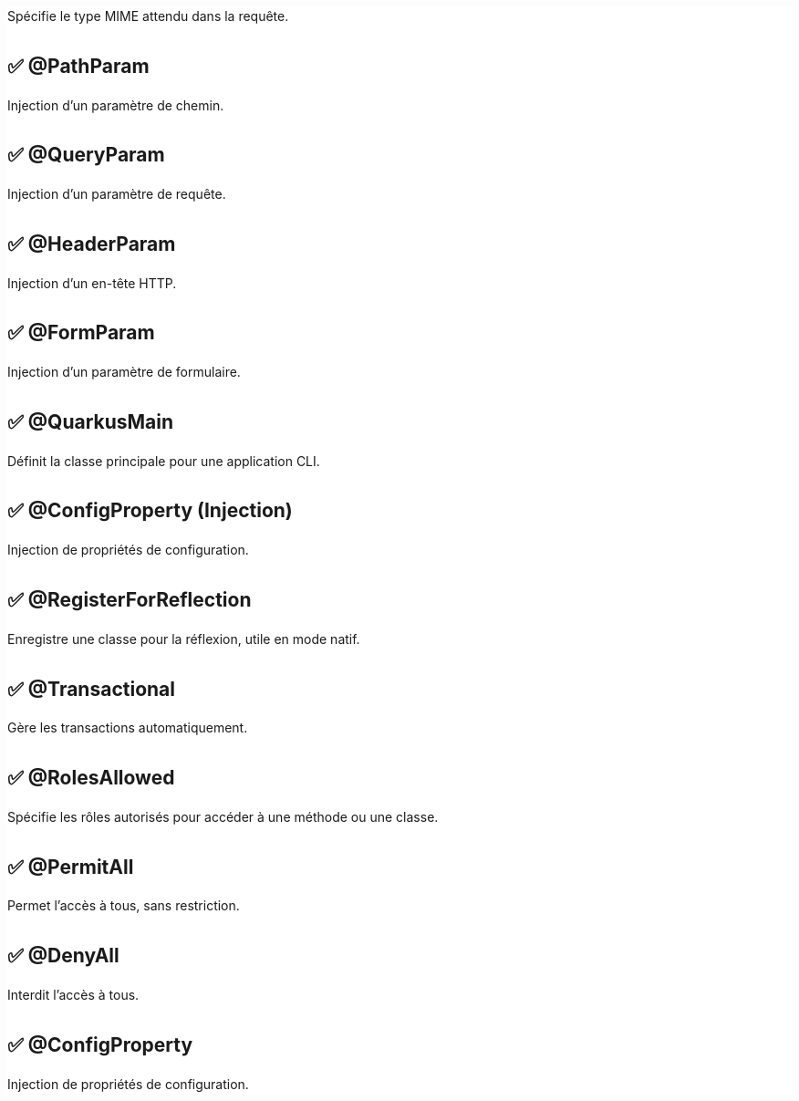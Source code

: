 Spécifie le type MIME attendu dans la requête.

## ✅ @PathParam

Injection d’un paramètre de chemin.

## ✅ @QueryParam

Injection d’un paramètre de requête.

## ✅ @HeaderParam

Injection d’un en-tête HTTP.

## ✅ @FormParam

Injection d’un paramètre de formulaire.

## ✅ @QuarkusMain

Définit la classe principale pour une application CLI.

## ✅ @ConfigProperty (Injection)

Injection de propriétés de configuration.

## ✅ @RegisterForReflection

Enregistre une classe pour la réflexion, utile en mode natif.

## ✅ @Transactional

Gère les transactions automatiquement.

## ✅ @RolesAllowed

Spécifie les rôles autorisés pour accéder à une méthode ou une classe.

## ✅ @PermitAll

Permet l’accès à tous, sans restriction.

## ✅ @DenyAll

Interdit l’accès à tous.

## ✅ @ConfigProperty

Injection de propriétés de configuration.
